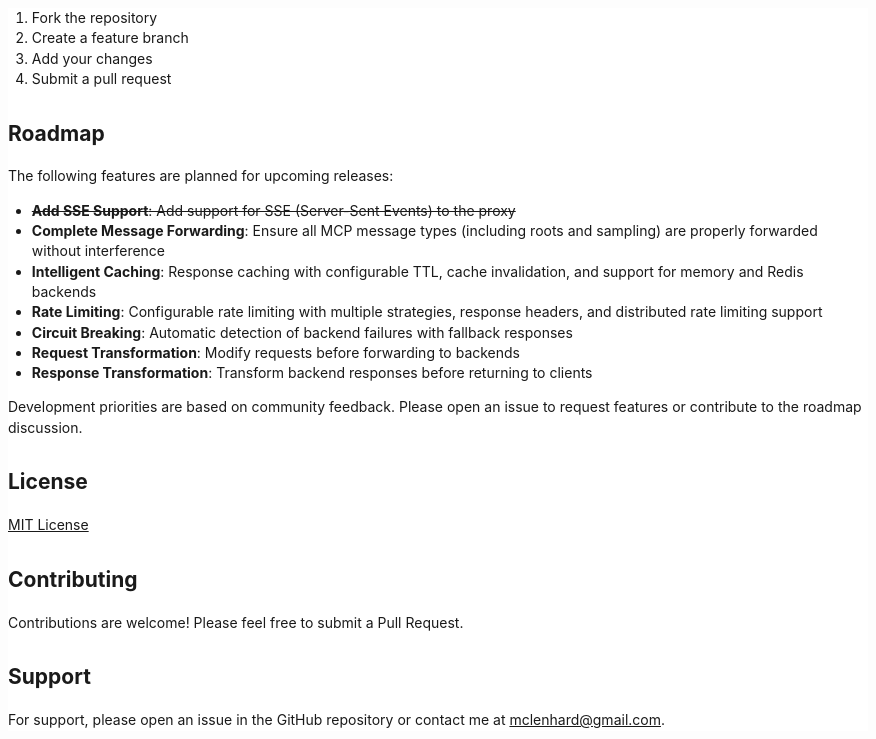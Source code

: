 1. Fork the repository
2. Create a feature branch
3. Add your changes
4. Submit a pull request

## Roadmap

The following features are planned for upcoming releases:
- ~~**Add SSE Support**: Add support for SSE (Server-Sent Events) to the proxy~~
- **Complete Message Forwarding**: Ensure all MCP message types (including roots and sampling) are properly forwarded without interference
- **Intelligent Caching**: Response caching with configurable TTL, cache invalidation, and support for memory and Redis backends
- **Rate Limiting**: Configurable rate limiting with multiple strategies, response headers, and distributed rate limiting support
- **Circuit Breaking**: Automatic detection of backend failures with fallback responses
- **Request Transformation**: Modify requests before forwarding to backends
- **Response Transformation**: Transform backend responses before returning to clients

Development priorities are based on community feedback. Please open an issue to request features or contribute to the roadmap discussion.

## License

[MIT License](LICENSE)

## Contributing

Contributions are welcome! Please feel free to submit a Pull Request.

## Support

For support, please open an issue in the GitHub repository or contact me at [mclenhard@gmail.com](mailto:mclenhard@gmail.com).